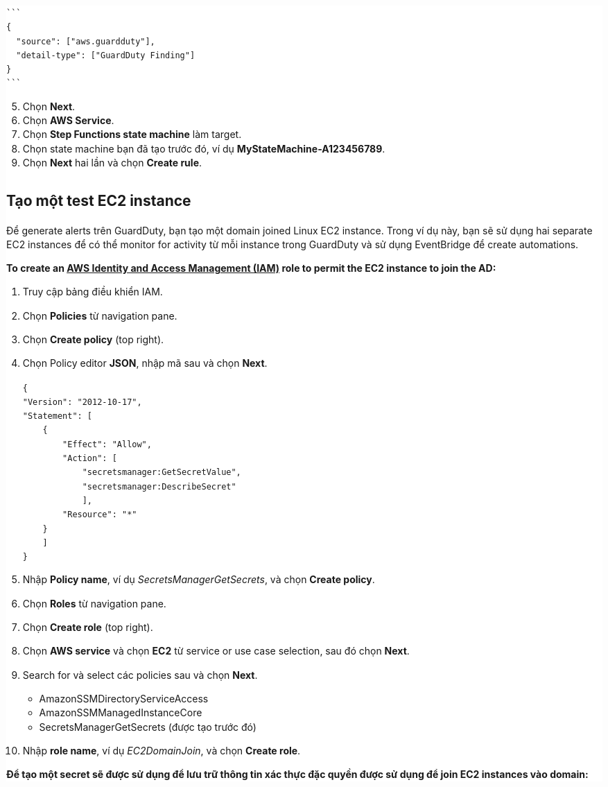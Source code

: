     ```
    {
      "source": ["aws.guardduty"],
      "detail-type": ["GuardDuty Finding"]
    }
    ```

5.  Chọn **Next**.
6.  Chọn **AWS Service**.
7.  Chọn **Step Functions state machine** làm target.
8.  Chọn state machine bạn đã tạo trước đó, ví dụ **MyStateMachine-A123456789**.
9.  Chọn **Next** hai lần và chọn **Create rule**.

## Tạo một test EC2 instance

Để generate alerts trên GuardDuty, bạn tạo một domain joined Linux EC2 instance. Trong ví dụ này, bạn sẽ sử dụng hai separate EC2 instances để có thể monitor for activity từ mỗi instance trong GuardDuty và sử dụng EventBridge để create automations.

**To create an [AWS Identity and Access Management (IAM)](https://aws.amazon.com/iam/) role to permit the EC2 instance to join the AD:**

1.  Truy cập bảng điều khiển IAM.
2.  Chọn **Policies** từ navigation pane.
3.  Chọn **Create policy** (top right).
4.  Chọn Policy editor **JSON**, nhập mã sau và chọn **Next**.

    ```
    {
    "Version": "2012-10-17",
    "Statement": [
    	{
    		"Effect": "Allow",
    		"Action": [
    			"secretsmanager:GetSecretValue",
    			"secretsmanager:DescribeSecret"
    			],
    		"Resource": "*"
    	}
    	]
    }
    ```

5.  Nhập **Policy name**, ví dụ *SecretsManagerGetSecrets*, và chọn **Create policy**.
6.  Chọn **Roles** từ navigation pane.
7.  Chọn **Create role** (top right).
8.  Chọn **AWS service** và chọn **EC2** từ service or use case selection, sau đó chọn **Next**.
9.  Search for và select các policies sau và chọn **Next**.
    - AmazonSSMDirectoryServiceAccess
    - AmazonSSMManagedInstanceCore
    - SecretsManagerGetSecrets (được tạo trước đó)
10. Nhập **role name**, ví dụ *EC2DomainJoin*, và chọn **Create role**.

**Để tạo một secret sẽ được sử dụng để lưu trữ thông tin xác thực đặc quyền được sử dụng để join EC2 instances vào domain:**
